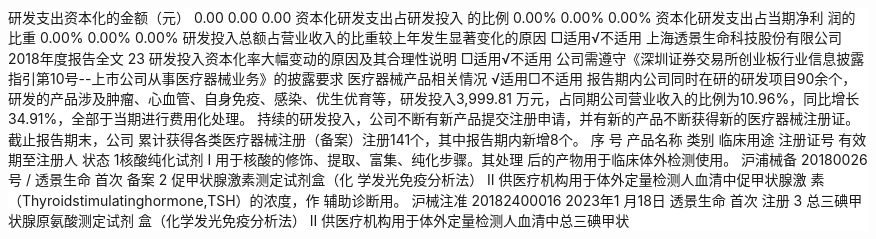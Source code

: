 研发支出资本化的金额（元）
0.00
0.00
0.00
资本化研发支出占研发投入
的比例
0.00%
0.00%
0.00%
资本化研发支出占当期净利
润的比重
0.00%
0.00%
0.00%
研发投入总额占营业收入的比重较上年发生显著变化的原因
□适用√不适用
上海透景生命科技股份有限公司2018年度报告全文
23
研发投入资本化率大幅变动的原因及其合理性说明
□适用√不适用
公司需遵守《深圳证券交易所创业板行业信息披露指引第10号--上市公司从事医疗器械业务》的披露要求
医疗器械产品相关情况
√适用□不适用
报告期内公司同时在研的研发项目90余个，研发的产品涉及肿瘤、心血管、自身免疫、感染、优生优育等，研发投入3,999.81
万元，占同期公司营业收入的比例为10.96%，同比增长34.91%，全部于当期进行费用化处理。
持续的研发投入，公司不断有新产品提交注册申请，并有新的产品不断获得新的医疗器械注册证。截止报告期末，公司
累计获得各类医疗器械注册（备案）注册141个，其中报告期内新增8个。
序
号
产品名称
类别
临床用途
注册证号
有效期至注册人
状态
1核酸纯化试剂
Ⅰ
用于核酸的修饰、提取、富集、纯化步骤。其处理
后的产物用于临床体外检测使用。
沪浦械备
20180026号
/
透景生命
首次
备案
2
促甲状腺激素测定试剂盒（化
学发光免疫分析法）
Ⅱ
供医疗机构用于体外定量检测人血清中促甲状腺激
素（Thyroidstimulatinghormone,TSH）的浓度，作
辅助诊断用。
沪械注准
20182400016
2023年1
月18日
透景生命
首次
注册
3
总三碘甲状腺原氨酸测定试剂
盒（化学发光免疫分析法）
Ⅱ
供医疗机构用于体外定量检测人血清中总三碘甲状